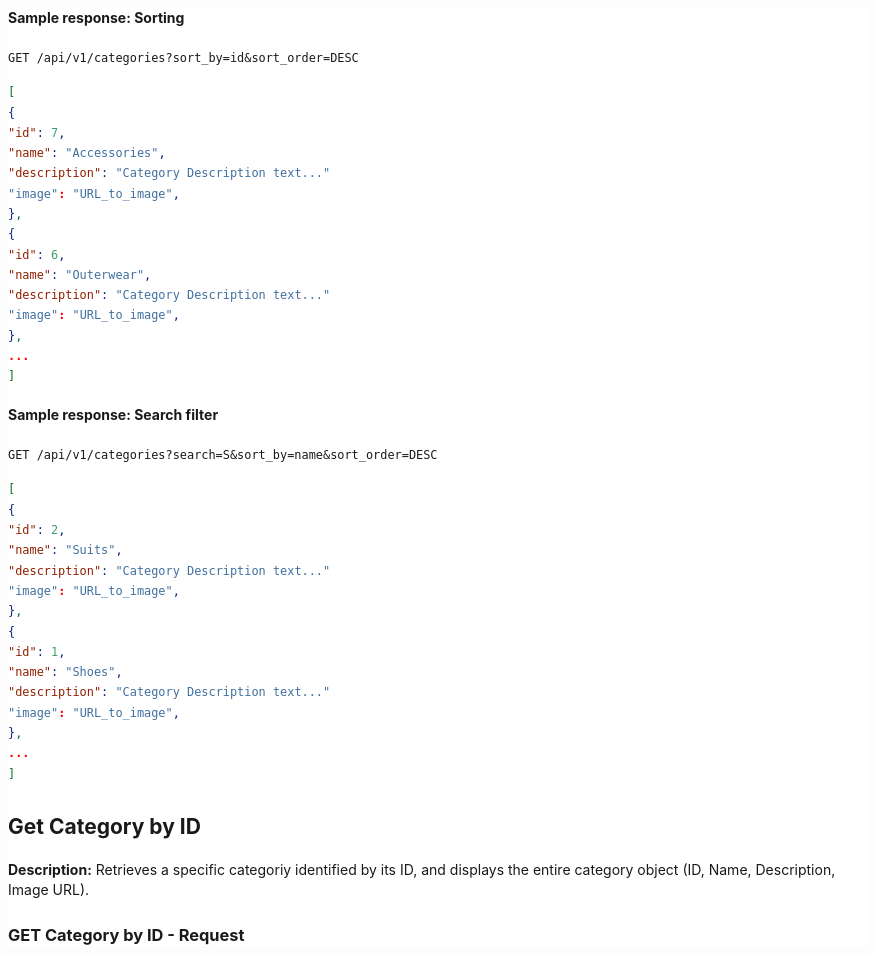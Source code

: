 #### Sample response: Sorting

`GET /api/v1/categories?sort_by=id&sort_order=DESC`

```json
[
{
"id": 7,
"name": "Accessories",
"description": "Category Description text..."
"image": "URL_to_image",
},
{
"id": 6,
"name": "Outerwear",
"description": "Category Description text..."
"image": "URL_to_image",
},
...
]

```

#### Sample response: Search filter

`GET /api/v1/categories?search=S&sort_by=name&sort_order=DESC`

```json
[
{
"id": 2,
"name": "Suits",
"description": "Category Description text..."
"image": "URL_to_image",
},
{
"id": 1,
"name": "Shoes",
"description": "Category Description text..."
"image": "URL_to_image",
},
...
]

```

## Get Category by ID

**Description:** Retrieves a specific categoriy identified by its ID, and displays the entire category object (ID, Name, Description, Image URL).

### GET Category by ID - Request
